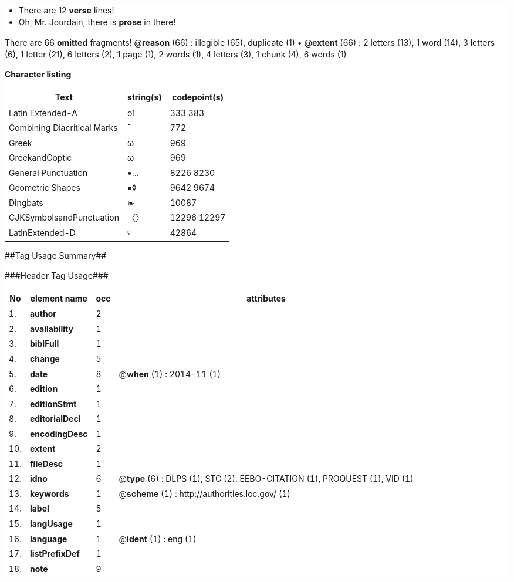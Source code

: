 
  * There are 12 **verse** lines!
  * Oh, Mr. Jourdain, there is **prose** in there!

There are 66 **omitted** fragments! 
 @__reason__ (66) : illegible (65), duplicate (1)  •  @__extent__ (66) : 2 letters (13), 1 word (14), 3 letters (6), 1 letter (21), 6 letters (2), 1 page (1), 2 words (1), 4 letters (3), 1 chunk (4), 6 words (1)

**Character listing**


|Text|string(s)|codepoint(s)|
|---|---|---|
|Latin Extended-A|ōſ|333 383|
|Combining             Diacritical Marks|̄|772|
|Greek|ω|969|
|GreekandCoptic|ω|969|
|General Punctuation|•…|8226 8230|
|Geometric Shapes|▪◊|9642 9674|
|Dingbats|❧|10087|
|CJKSymbolsandPunctuation|〈〉|12296 12297|
|LatinExtended-D|ꝰ|42864|

##Tag Usage Summary##

###Header Tag Usage###

|No|element name|occ|attributes|
|---|---|---|---|
|1.|__author__|2||
|2.|__availability__|1||
|3.|__biblFull__|1||
|4.|__change__|5||
|5.|__date__|8| @__when__ (1) : 2014-11 (1)|
|6.|__edition__|1||
|7.|__editionStmt__|1||
|8.|__editorialDecl__|1||
|9.|__encodingDesc__|1||
|10.|__extent__|2||
|11.|__fileDesc__|1||
|12.|__idno__|6| @__type__ (6) : DLPS (1), STC (2), EEBO-CITATION (1), PROQUEST (1), VID (1)|
|13.|__keywords__|1| @__scheme__ (1) : http://authorities.loc.gov/ (1)|
|14.|__label__|5||
|15.|__langUsage__|1||
|16.|__language__|1| @__ident__ (1) : eng (1)|
|17.|__listPrefixDef__|1||
|18.|__note__|9||